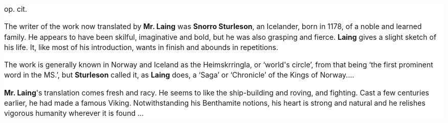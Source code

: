 op. cit.




The writer of the work now translated by **Mr. Laing** was **Snorro Sturleson**, an Icelander, born in 1178, of a noble and learned family. He appears to have been skilful, imaginative and bold, but he was also grasping and fierce. **Laing** gives a slight sketch of his life. It, like most of his introduction, wants in finish and abounds in repetitions.


The work is generally known in Norway and Iceland as the Heimskrringla, or ‘world's circle’, from that being ‘the first prominent word in the MS.’, but **Sturleson** called it, as **Laing** does, a ‘Saga’ or ‘Chronicle’ of the Kings of Norway....


**Mr. Laing**'s translation comes fresh and racy. He seems to like the ship-building and roving, and fighting. Cast a few centuries earlier, he had made a famous Viking. Notwithstanding his Benthamite notions, his heart is strong and natural and he relishes vigorous humanity wherever it is found ...






